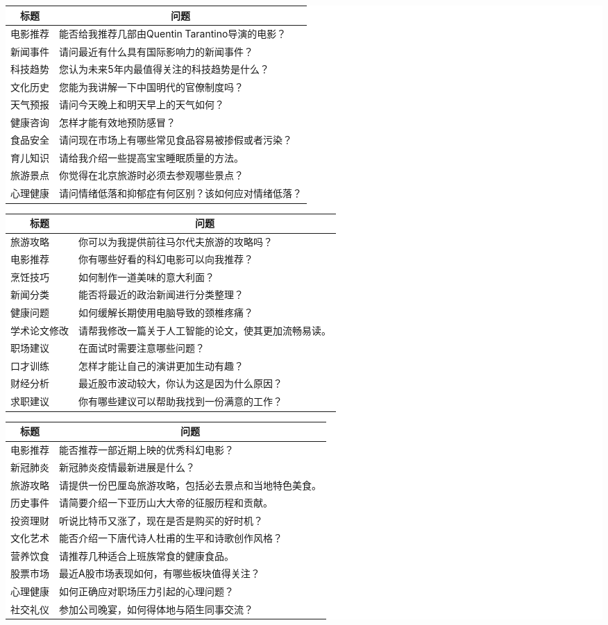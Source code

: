 |标题|问题|
|-|-|
|电影推荐|能否给我推荐几部由Quentin Tarantino导演的电影？|
|新闻事件|请问最近有什么具有国际影响力的新闻事件？|
|科技趋势|您认为未来5年内最值得关注的科技趋势是什么？|
|文化历史|您能为我讲解一下中国明代的官僚制度吗？|
|天气预报|请问今天晚上和明天早上的天气如何？|
|健康咨询|怎样才能有效地预防感冒？|
|食品安全|请问现在市场上有哪些常见食品容易被掺假或者污染？|
|育儿知识|请给我介绍一些提高宝宝睡眠质量的方法。|
|旅游景点|你觉得在北京旅游时必须去参观哪些景点？|
|心理健康|请问情绪低落和抑郁症有何区别？该如何应对情绪低落？|

|标题|问题|
|---|---|
|旅游攻略|你可以为我提供前往马尔代夫旅游的攻略吗？|
|电影推荐|你有哪些好看的科幻电影可以向我推荐？|
|烹饪技巧|如何制作一道美味的意大利面？|
|新闻分类|能否将最近的政治新闻进行分类整理？|
|健康问题|如何缓解长期使用电脑导致的颈椎疼痛？|
|学术论文修改|请帮我修改一篇关于人工智能的论文，使其更加流畅易读。|
|职场建议|在面试时需要注意哪些问题？|
|口才训练|怎样才能让自己的演讲更加生动有趣？|
|财经分析|最近股市波动较大，你认为这是因为什么原因？|
|求职建议|你有哪些建议可以帮助我找到一份满意的工作？|

|标题|问题|
|---|---|
|电影推荐|能否推荐一部近期上映的优秀科幻电影？|
|新冠肺炎|新冠肺炎疫情最新进展是什么？|
|旅游攻略|请提供一份巴厘岛旅游攻略，包括必去景点和当地特色美食。|
|历史事件|请简要介绍一下亚历山大大帝的征服历程和贡献。|
|投资理财|听说比特币又涨了，现在是否是购买的好时机？|
|文化艺术|能否介绍一下唐代诗人杜甫的生平和诗歌创作风格？|
|营养饮食|请推荐几种适合上班族常食的健康食品。|
|股票市场|最近A股市场表现如何，有哪些板块值得关注？|
|心理健康|如何正确应对职场压力引起的心理问题？|
|社交礼仪|参加公司晚宴，如何得体地与陌生同事交流？|
